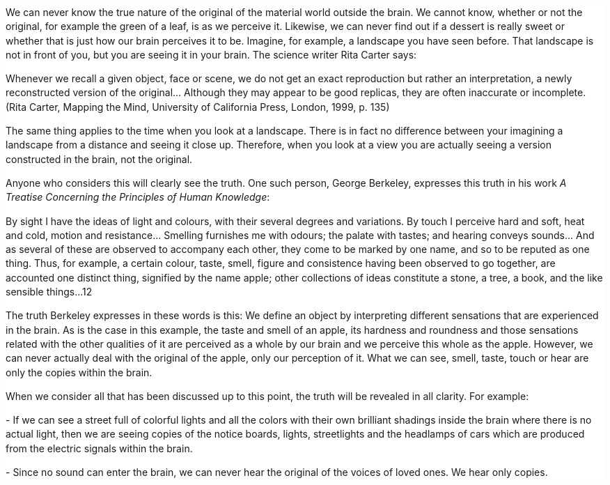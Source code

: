 We can never know the true nature of the original of the material world
outside the brain. We cannot know, whether or not the original, for
example the green of a leaf, is as we perceive it. Likewise, we can
never find out if a dessert is really sweet or whether that is just how
our brain perceives it to be. Imagine, for example, a landscape you have
seen before. That landscape is not in front of you, but you are seeing
it in your brain. The science writer Rita Carter says:

Whenever we recall a given object, face or scene, we do not get an exact
reproduction but rather an interpretation, a newly reconstructed version
of the original… Although they may appear to be good replicas, they are
often inaccurate or incomplete. (Rita Carter, Mapping the Mind,
University of California Press, London, 1999, p. 135)

The same thing applies to the time when you look at a landscape. There
is in fact no difference between your imagining a landscape from a
distance and seeing it close up. Therefore, when you look at a view you
are actually seeing a version constructed in the brain, not the
original.

Anyone who considers this will clearly see the truth. One such person,
George Berkeley, expresses this truth in his work *A Treatise Concerning
the Principles of Human Knowledge*:

By sight I have the ideas of light and colours, with their several
degrees and variations. By touch I perceive hard and soft, heat and
cold, motion and resistance... Smelling furnishes me with odours; the
palate with tastes; and hearing conveys sounds... And as several of
these are observed to accompany each other, they come to be marked by
one name, and so to be reputed as one thing. Thus, for example, a
certain colour, taste, smell, figure and consistence having been
observed to go together, are accounted one distinct thing, signified by
the name apple; other collections of ideas constitute a stone, a tree, a
book, and the like sensible things...12

The truth Berkeley expresses in these words is this: We define an object
by interpreting different sensations that are experienced in the brain.
As is the case in this example, the taste and smell of an apple, its
hardness and roundness and those sensations related with the other
qualities of it are perceived as a whole by our brain and we perceive
this whole as the apple. However, we can never actually deal with the
original of the apple, only our perception of it. What we can see,
smell, taste, touch or hear are only the copies within the brain.

When we consider all that has been discussed up to this point, the truth
will be revealed in all clarity. For example:

\- If we can see a street full of colorful lights and all the colors
with their own brilliant shadings inside the brain where there is no
actual light, then we are seeing copies of the notice boards, lights,
streetlights and the headlamps of cars which are produced from the
electric signals within the brain.

\- Since no sound can enter the brain, we can never hear the original of
the voices of loved ones. We hear only copies.
